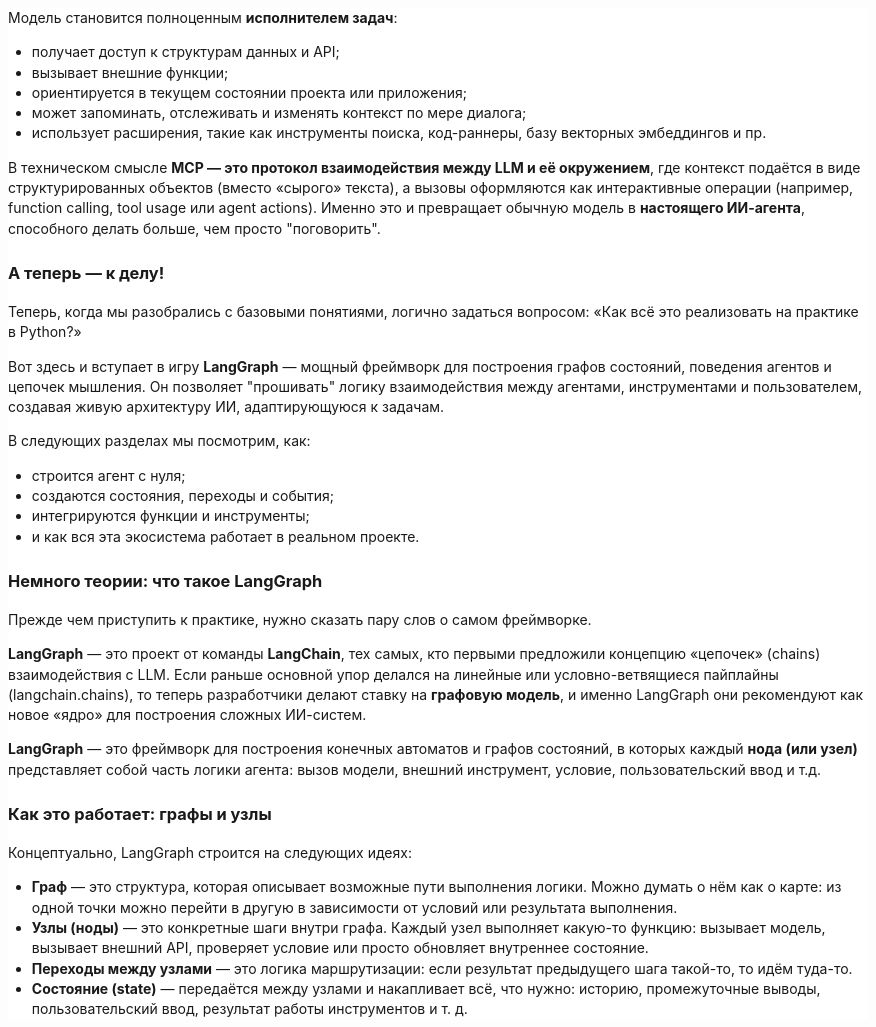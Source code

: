 Модель становится полноценным **исполнителем задач**:

*   получает доступ к структурам данных и АРІ;
*   вызывает внешние функции;
*   ориентируется в текущем состоянии проекта или приложения;
*   может запоминать, отслеживать и изменять контекст по мере диалога;
*   использует расширения, такие как инструменты поиска, код-раннеры, базу векторных эмбеддингов и пр.

В техническом смысле **МСР — это протокол взаимодействия между LLM и её окружением**, где контекст подаётся в виде структурированных объектов (вместо «сырого» текста), а вызовы оформляются как интерактивные операции (например, function calling, tool usage или agent actions). Именно это и превращает обычную модель в **настоящего ИИ-агента**, способного делать больше, чем просто "поговорить".

### А теперь — к делу!

Теперь, когда мы разобрались с базовыми понятиями, логично задаться вопросом: «Как всё это реализовать на практике в Python?»

Вот здесь и вступает в игру **LangGraph** — мощный фреймворк для построения графов состояний, поведения агентов и цепочек мышления. Он позволяет "прошивать" логику взаимодействия между агентами, инструментами и пользователем, создавая живую архитектуру ИИ, адаптирующуюся к задачам.

В следующих разделах мы посмотрим, как:

*   строится агент с нуля;
*   создаются состояния, переходы и события;
*   интегрируются функции и инструменты;
*   и как вся эта экосистема работает в реальном проекте.

### Немного теории: что такое LangGraph

Прежде чем приступить к практике, нужно сказать пару слов о самом фреймворке.

**LangGraph** — это проект от команды **LangChain**, тех самых, кто первыми предложили концепцию «цепочек» (chains) взаимодействия с LLM. Если раньше основной упор делался на линейные или условно-ветвящиеся пайплайны (langchain.chains), то теперь разработчики делают ставку на **графовую модель**, и именно LangGraph они рекомендуют как новое «ядро» для построения сложных ИИ-систем.

**LangGraph** — это фреймворк для построения конечных автоматов и графов состояний, в которых каждый **нода (или узел)** представляет собой часть логики агента: вызов модели, внешний инструмент, условие, пользовательский ввод и т.д.

### Как это работает: графы и узлы

Концептуально, LangGraph строится на следующих идеях:

*   **Граф** — это структура, которая описывает возможные пути выполнения логики. Можно думать о нём как о карте: из одной точки можно перейти в другую в зависимости от условий или результата выполнения.
*   **Узлы (ноды)** — это конкретные шаги внутри графа. Каждый узел выполняет какую-то функцию: вызывает модель, вызывает внешний АРІ, проверяет условие или просто обновляет внутреннее состояние.
*   **Переходы между узлами** — это логика маршрутизации: если результат предыдущего шага такой-то, то идём туда-то.
*   **Состояние (state)** — передаётся между узлами и накапливает всё, что нужно: историю, промежуточные выводы, пользовательский ввод, результат работы инструментов и т. д.
